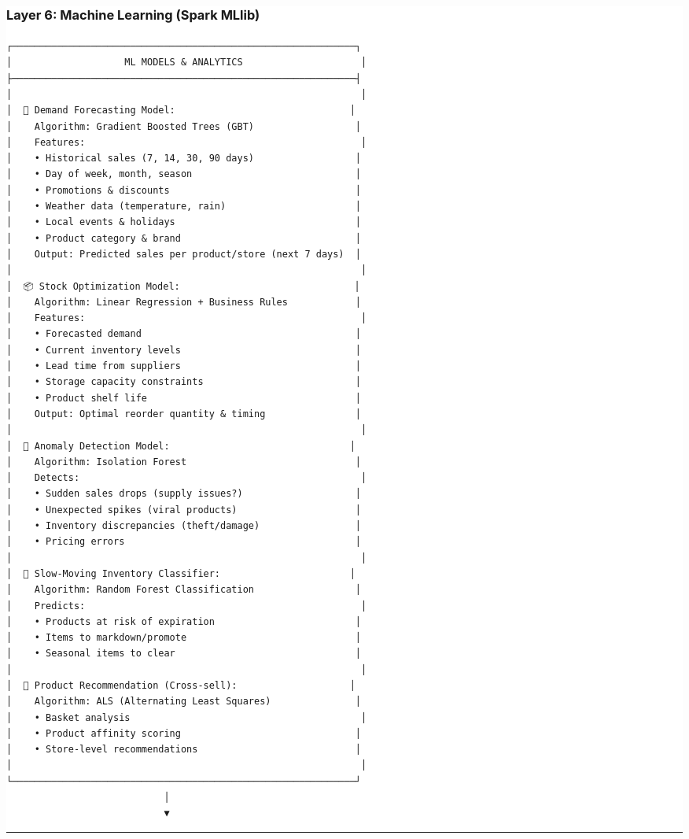 
### **Layer 6: Machine Learning (Spark MLlib)**

```
┌─────────────────────────────────────────────────────────────┐
│                    ML MODELS & ANALYTICS                     │
├─────────────────────────────────────────────────────────────┤
│                                                              │
│  🎯 Demand Forecasting Model:                               │
│    Algorithm: Gradient Boosted Trees (GBT)                  │
│    Features:                                                 │
│    • Historical sales (7, 14, 30, 90 days)                  │
│    • Day of week, month, season                             │
│    • Promotions & discounts                                 │
│    • Weather data (temperature, rain)                       │
│    • Local events & holidays                                │
│    • Product category & brand                               │
│    Output: Predicted sales per product/store (next 7 days)  │
│                                                              │
│  📦 Stock Optimization Model:                               │
│    Algorithm: Linear Regression + Business Rules            │
│    Features:                                                 │
│    • Forecasted demand                                      │
│    • Current inventory levels                               │
│    • Lead time from suppliers                               │
│    • Storage capacity constraints                           │
│    • Product shelf life                                     │
│    Output: Optimal reorder quantity & timing                │
│                                                              │
│  🚨 Anomaly Detection Model:                                │
│    Algorithm: Isolation Forest                              │
│    Detects:                                                  │
│    • Sudden sales drops (supply issues?)                    │
│    • Unexpected spikes (viral products)                     │
│    • Inventory discrepancies (theft/damage)                 │
│    • Pricing errors                                         │
│                                                              │
│  🔄 Slow-Moving Inventory Classifier:                       │
│    Algorithm: Random Forest Classification                  │
│    Predicts:                                                 │
│    • Products at risk of expiration                         │
│    • Items to markdown/promote                              │
│    • Seasonal items to clear                                │
│                                                              │
│  🎁 Product Recommendation (Cross-sell):                    │
│    Algorithm: ALS (Alternating Least Squares)               │
│    • Basket analysis                                         │
│    • Product affinity scoring                               │
│    • Store-level recommendations                            │
│                                                              │
└─────────────────────────────────────────────────────────────┘
                            │
                            ▼
```

---
